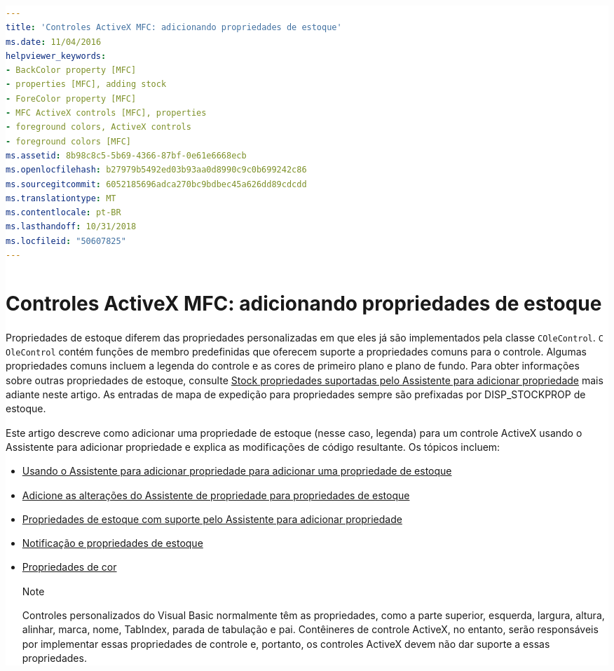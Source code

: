 ```yaml
---
title: 'Controles ActiveX MFC: adicionando propriedades de estoque'
ms.date: 11/04/2016
helpviewer_keywords:
- BackColor property [MFC]
- properties [MFC], adding stock
- ForeColor property [MFC]
- MFC ActiveX controls [MFC], properties
- foreground colors, ActiveX controls
- foreground colors [MFC]
ms.assetid: 8b98c8c5-5b69-4366-87bf-0e61e6668ecb
ms.openlocfilehash: b27979b5492ed03b93aa0d8990c9c0b699242c86
ms.sourcegitcommit: 6052185696adca270bc9bdbec45a626dd89cdcdd
ms.translationtype: MT
ms.contentlocale: pt-BR
ms.lasthandoff: 10/31/2018
ms.locfileid: "50607825"
---
```

# <a name="mfc-activex-controls-adding-stock-properties"></a>Controles ActiveX MFC: adicionando propriedades de estoque

Propriedades de estoque diferem das propriedades personalizadas em que eles já são implementados pela classe `COleControl`. `COleControl` contém funções de membro predefinidas que oferecem suporte a propriedades comuns para o controle. Algumas propriedades comuns incluem a legenda do controle e as cores de primeiro plano e plano de fundo. Para obter informações sobre outras propriedades de estoque, consulte [Stock propriedades suportadas pelo Assistente para adicionar propriedade](#_core_stock_properties_supported_by_classwizard) mais adiante neste artigo. As entradas de mapa de expedição para propriedades sempre são prefixadas por DISP_STOCKPROP de estoque.

Este artigo descreve como adicionar uma propriedade de estoque (nesse caso, legenda) para um controle ActiveX usando o Assistente para adicionar propriedade e explica as modificações de código resultante. Os tópicos incluem:

- [Usando o Assistente para adicionar propriedade para adicionar uma propriedade de estoque](#_core_using_classwizard_to_add_a_stock_property)

- [Adicione as alterações do Assistente de propriedade para propriedades de estoque](#_core_classwizard_changes_for_stock_properties)

- [Propriedades de estoque com suporte pelo Assistente para adicionar propriedade](#_core_stock_properties_supported_by_classwizard)

- [Notificação e propriedades de estoque](#_core_stock_properties_and_notification)

- [Propriedades de cor](#_core_color_properties)

    > [!NOTE]
    >  Controles personalizados do Visual Basic normalmente têm as propriedades, como a parte superior, esquerda, largura, altura, alinhar, marca, nome, TabIndex, parada de tabulação e pai. Contêineres de controle ActiveX, no entanto, serão responsáveis por implementar essas propriedades de controle e, portanto, os controles ActiveX devem não dar suporte a essas propriedades.
